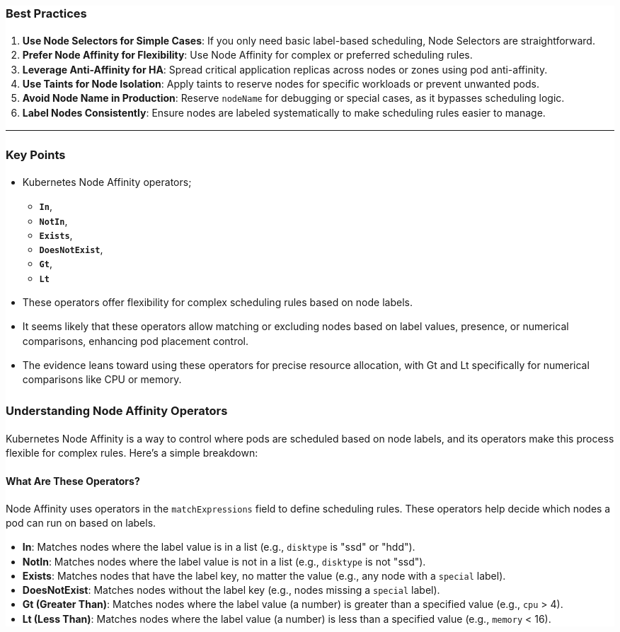 
### Best Practices
1. **Use Node Selectors for Simple Cases**: If you only need basic label-based scheduling, Node Selectors are straightforward.
2. **Prefer Node Affinity for Flexibility**: Use Node Affinity for complex or preferred scheduling rules.
3. **Leverage Anti-Affinity for HA**: Spread critical application replicas across nodes or zones using pod anti-affinity.
4. **Use Taints for Node Isolation**: Apply taints to reserve nodes for specific workloads or prevent unwanted pods.
5. **Avoid Node Name in Production**: Reserve `nodeName` for debugging or special cases, as it bypasses scheduling logic.
6. **Label Nodes Consistently**: Ensure nodes are labeled systematically to make scheduling rules easier to manage.

---



### Key Points
- Kubernetes Node Affinity operators;
  - **`In`**, 
  - **`NotIn`**, 
  - **`Exists`**, 
  - **`DoesNotExist`**, 
  - **`Gt`**, 
  - **`Lt`**

- These operators offer flexibility for complex scheduling rules based on node labels.
- It seems likely that these operators allow matching or excluding nodes based on label values, presence, or numerical comparisons, enhancing pod placement control.
- The evidence leans toward using these operators for precise resource allocation, with Gt and Lt specifically for numerical comparisons like CPU or memory.

### Understanding Node Affinity Operators

Kubernetes Node Affinity is a way to control where pods are scheduled based on node labels, and its operators make this process flexible for complex rules. Here’s a simple breakdown:

#### What Are These Operators?
Node Affinity uses operators in the `matchExpressions` field to define scheduling rules. These operators help decide which nodes a pod can run on based on labels.

- **In**: Matches nodes where the label value is in a list (e.g., `disktype` is "ssd" or "hdd").
- **NotIn**: Matches nodes where the label value is not in a list (e.g., `disktype` is not "ssd").
- **Exists**: Matches nodes that have the label key, no matter the value (e.g., any node with a `special` label).
- **DoesNotExist**: Matches nodes without the label key (e.g., nodes missing a `special` label).
- **Gt (Greater Than)**: Matches nodes where the label value (a number) is greater than a specified value (e.g., `cpu` > 4).
- **Lt (Less Than)**: Matches nodes where the label value (a number) is less than a specified value (e.g., `memory` < 16).
